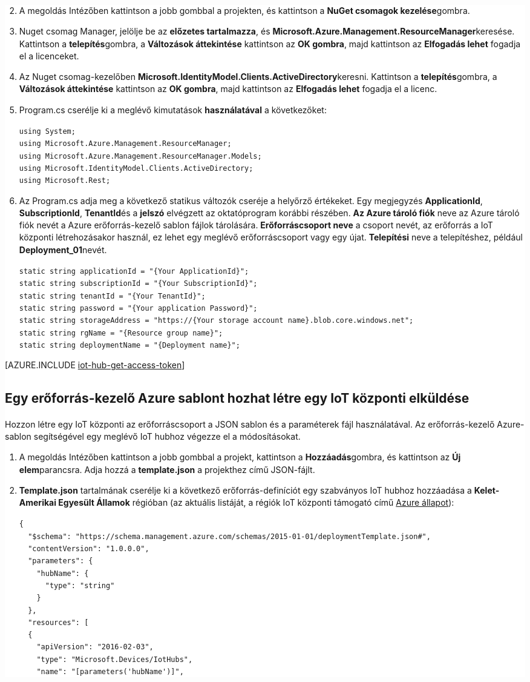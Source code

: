 2. A megoldás Intézőben kattintson a jobb gombbal a projekten, és kattintson a **NuGet csomagok kezelése**gombra.

3. Nuget csomag Manager, jelölje be az **előzetes tartalmazza**, és **Microsoft.Azure.Management.ResourceManager**keresése. Kattintson a **telepítés**gombra, a **Változások áttekintése** kattintson az **OK gombra**, majd kattintson az **Elfogadás lehet** fogadja el a licenceket.

4. Az Nuget csomag-kezelőben **Microsoft.IdentityModel.Clients.ActiveDirectory**keresni.  Kattintson a **telepítés**gombra, a **Változások áttekintése** kattintson az **OK gombra**, majd kattintson az **Elfogadás lehet** fogadja el a licenc.

5. Program.cs cserélje ki a meglévő kimutatások **használatával** a következőket:

    ```
    using System;
    using Microsoft.Azure.Management.ResourceManager;
    using Microsoft.Azure.Management.ResourceManager.Models;
    using Microsoft.IdentityModel.Clients.ActiveDirectory;
    using Microsoft.Rest;
    ```
    
6. Az Program.cs adja meg a következő statikus változók cseréje a helyőrző értékeket. Egy megjegyzés **ApplicationId**, **SubscriptionId**, **TenantId**és a **jelszó** elvégzett az oktatóprogram korábbi részében. **Az Azure tároló fiók** neve az Azure tároló fiók nevét a Azure erőforrás-kezelő sablon fájlok tárolására. **Erőforráscsoport neve** a csoport nevét, az erőforrás a IoT központi létrehozásakor használ, ez lehet egy meglévő erőforráscsoport vagy egy újat. **Telepítési** neve a telepítéshez, például **Deployment_01**nevét.

    ```
    static string applicationId = "{Your ApplicationId}";
    static string subscriptionId = "{Your SubscriptionId}";
    static string tenantId = "{Your TenantId}";
    static string password = "{Your application Password}";
    static string storageAddress = "https://{Your storage account name}.blob.core.windows.net";
    static string rgName = "{Resource group name}";
    static string deploymentName = "{Deployment name}";
    ```

[AZURE.INCLUDE [iot-hub-get-access-token](../../includes/iot-hub-get-access-token.md)]

## <a name="submit-an-azure-resource-manager-template-to-create-an-iot-hub"></a>Egy erőforrás-kezelő Azure sablont hozhat létre egy IoT központi elküldése

Hozzon létre egy IoT központi az erőforráscsoport a JSON sablon és a paraméterek fájl használatával. Az erőforrás-kezelő Azure-sablon segítségével egy meglévő IoT hubhoz végezze el a módosításokat.

1. A megoldás Intézőben kattintson a jobb gombbal a projekt, kattintson a **Hozzáadás**gombra, és kattintson az **Új elem**parancsra. Adja hozzá a **template.json** a projekthez című JSON-fájlt.

2. **Template.json** tartalmának cserélje ki a következő erőforrás-definíciót egy szabványos IoT hubhoz hozzáadása a **Kelet-Amerikai Egyesült Államok** régióban (az aktuális listáját, a régiók IoT központi támogató című [Azure állapot][lnk-status]):

    ```
    {
      "$schema": "https://schema.management.azure.com/schemas/2015-01-01/deploymentTemplate.json#",
      "contentVersion": "1.0.0.0",
      "parameters": {
        "hubName": {
          "type": "string"
        }
      },
      "resources": [
      {
        "apiVersion": "2016-02-03",
        "type": "Microsoft.Devices/IotHubs",
        "name": "[parameters('hubName')]",

[lnk-free-trial]: https://azure.microsoft.com/pricing/free-trial/
[lnk-azure-portal]: https://portal.azure.com/
[lnk-status]: https://azure.microsoft.com/status/
[lnk-powershell-install]: ../powershell-install-configure.md
[lnk-rest-api]: https://msdn.microsoft.com/library/mt589014.aspx
[lnk-azure-rm-overview]: ../azure-resource-manager/resource-group-overview.md
[lnk-storage-account]: ../storage/storage-create-storage-account.md
[lnk-c-sdk]: iot-hub-device-sdk-c-intro.md
[lnk-sdks]: iot-hub-devguide-sdks.md
[lnk-gateway]: iot-hub-linux-gateway-sdk-simulated-device.md